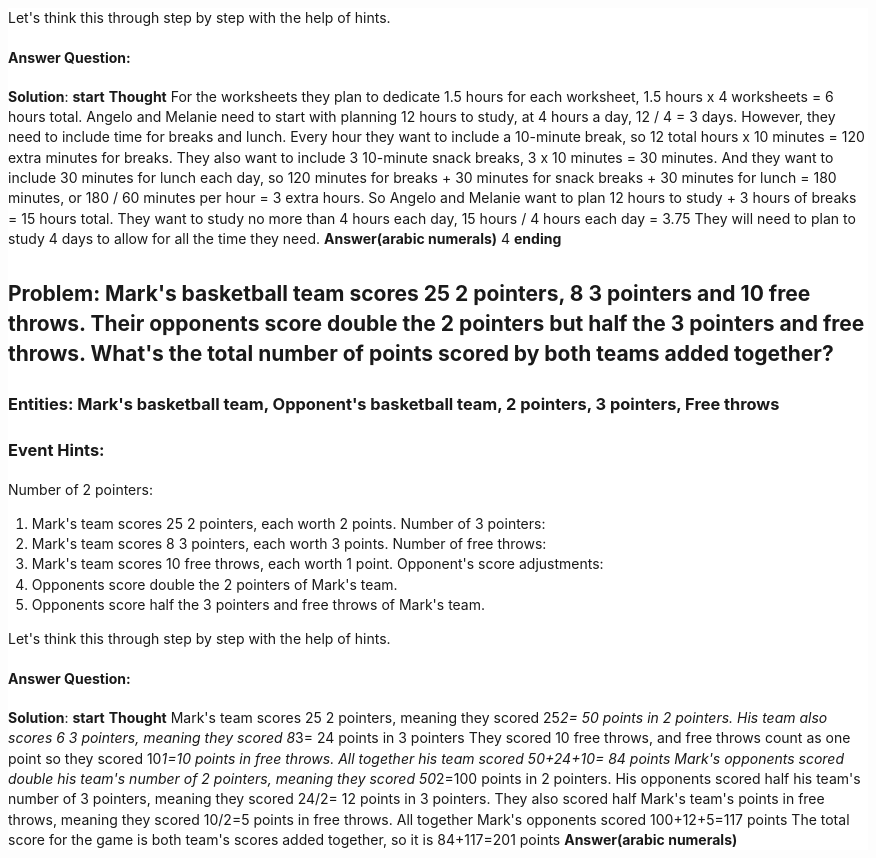 Let's think this through step by step with the help of hints.

#### Answer Question: 
**Solution**:
    **start**
        **Thought**
            For the worksheets they plan to dedicate 1.5 hours for each worksheet, 1.5 hours x 4 worksheets = 6 hours total.
            Angelo and Melanie need to start with planning 12 hours to study, at 4 hours a day, 12 / 4 = 3 days.
            However, they need to include time for breaks and lunch. Every hour they want to include a 10-minute break, so 12 total hours x 10 minutes = 120 extra minutes for breaks.
            They also want to include 3 10-minute snack breaks, 3 x 10 minutes = 30 minutes.
            And they want to include 30 minutes for lunch each day, so 120 minutes for breaks + 30 minutes for snack breaks + 30 minutes for lunch = 180 minutes, or 180 / 60 minutes per hour = 3 extra hours.
            So Angelo and Melanie want to plan 12 hours to study + 3 hours of breaks = 15 hours total.
            They want to study no more than 4 hours each day, 15 hours / 4 hours each day = 3.75
            They will need to plan to study 4 days to allow for all the time they need.
        **Answer(arabic numerals)**
        4
    **ending**


## Problem: Mark's basketball team scores 25 2 pointers, 8 3 pointers and 10 free throws.  Their opponents score double the 2 pointers but half the 3 pointers and free throws.  What's the total number of points scored by both teams added together?

### Entities: Mark's basketball team, Opponent's basketball team, 2 pointers, 3 pointers, Free throws

### Event Hints:
Number of 2 pointers:
1. Mark's team scores 25 2 pointers, each worth 2 points.
Number of 3 pointers:
1. Mark's team scores 8 3 pointers, each worth 3 points.
Number of free throws:
1. Mark's team scores 10 free throws, each worth 1 point.
Opponent's score adjustments:
1. Opponents score double the 2 pointers of Mark's team.
2. Opponents score half the 3 pointers and free throws of Mark's team.

Let's think this through step by step with the help of hints.

#### Answer Question: 
**Solution**:
    **start**
        **Thought**
            Mark's team scores 25 2 pointers, meaning they scored 25*2= 50 points in 2 pointers.
            His team also scores 6 3 pointers, meaning they scored 8*3= 24 points in 3 pointers
            They scored 10 free throws, and free throws count as one point so they scored 10*1=10 points in free throws.
            All together his team scored 50+24+10= 84 points
            Mark's opponents scored double his team's number of 2 pointers, meaning they scored 50*2=100 points in 2 pointers.
            His opponents scored half his team's number of 3 pointers, meaning they scored 24/2= 12 points in 3 pointers.
            They also scored half Mark's team's points in free throws, meaning they scored 10/2=5 points in free throws.
            All together Mark's opponents scored 100+12+5=117 points
            The total score for the game is both team's scores added together, so it is 84+117=201 points
        **Answer(arabic numerals)**